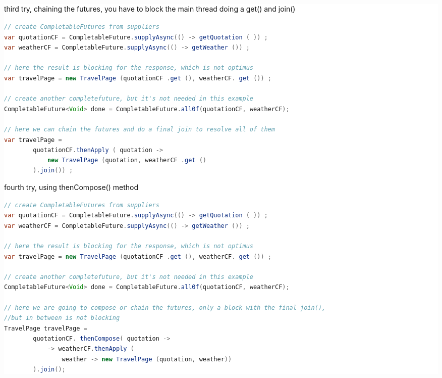 third try, chaining the futures, you have to block the main thread doing a get() and join()

```java
// create CompletableFutures from suppliers
var quotationCF = CompletableFuture.supplyAsync(() -> getQuotation ( )) ;
var weatherCF = CompletableFuture.supplyAsync(() -> getWeather ()) ;

// here the result is blocking for the response, which is not optimus
var travelPage = new TravelPage (quotationCF .get (), weatherCF. get ()) ;

// create another completefuture, but it's not needed in this example
CompletableFuture<Void> done = CompletableFuture.all0f(quotationCF, weatherCF);

// here we can chain the futures and do a final join to resolve all of them
var travelPage =
        quotationCF.thenApply ( quotation ->
            new TravelPage (quotation, weatherCF .get ()
        ).join()) ;

```

fourth try, using thenCompose() method

```java
// create CompletableFutures from suppliers
var quotationCF = CompletableFuture.supplyAsync(() -> getQuotation ( )) ;
var weatherCF = CompletableFuture.supplyAsync(() -> getWeather ()) ;

// here the result is blocking for the response, which is not optimus
var travelPage = new TravelPage (quotationCF .get (), weatherCF. get ()) ;

// create another completefuture, but it's not needed in this example
CompletableFuture<Void> done = CompletableFuture.all0f(quotationCF, weatherCF);

// here we are going to compose or chain the futures, only a block with the final join(), 
//but in between is not blocking        
TravelPage travelPage = 
        quotationCF. thenCompose( quotation ->
            -> weatherCF.thenApply (
                weather -> new TravelPage (quotation, weather)) 
        ).join();
```
